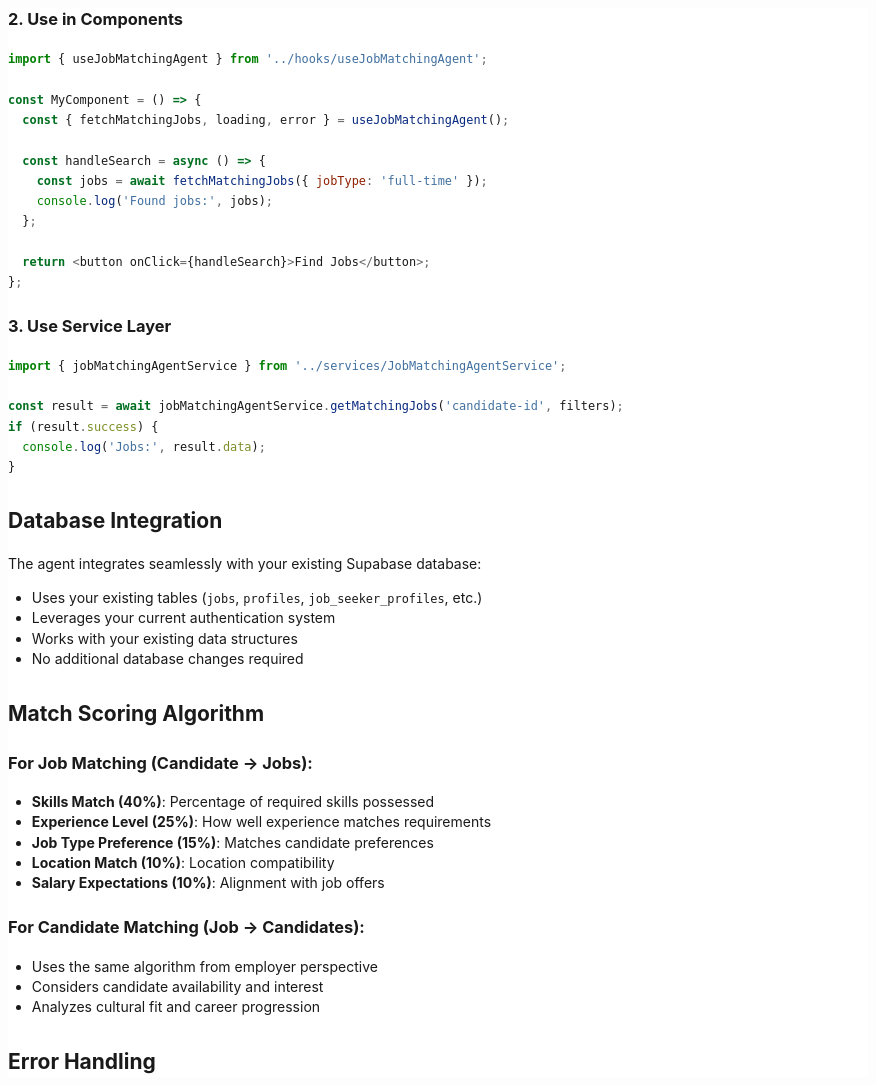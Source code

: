 ### 2. Use in Components
```javascript
import { useJobMatchingAgent } from '../hooks/useJobMatchingAgent';

const MyComponent = () => {
  const { fetchMatchingJobs, loading, error } = useJobMatchingAgent();
  
  const handleSearch = async () => {
    const jobs = await fetchMatchingJobs({ jobType: 'full-time' });
    console.log('Found jobs:', jobs);
  };
  
  return <button onClick={handleSearch}>Find Jobs</button>;
};
```

### 3. Use Service Layer
```javascript
import { jobMatchingAgentService } from '../services/JobMatchingAgentService';

const result = await jobMatchingAgentService.getMatchingJobs('candidate-id', filters);
if (result.success) {
  console.log('Jobs:', result.data);
}
```

## Database Integration

The agent integrates seamlessly with your existing Supabase database:
- Uses your existing tables (`jobs`, `profiles`, `job_seeker_profiles`, etc.)
- Leverages your current authentication system
- Works with your existing data structures
- No additional database changes required

## Match Scoring Algorithm

### For Job Matching (Candidate → Jobs):
- **Skills Match (40%)**: Percentage of required skills possessed
- **Experience Level (25%)**: How well experience matches requirements
- **Job Type Preference (15%)**: Matches candidate preferences
- **Location Match (10%)**: Location compatibility
- **Salary Expectations (10%)**: Alignment with job offers

### For Candidate Matching (Job → Candidates):
- Uses the same algorithm from employer perspective
- Considers candidate availability and interest
- Analyzes cultural fit and career progression

## Error Handling
